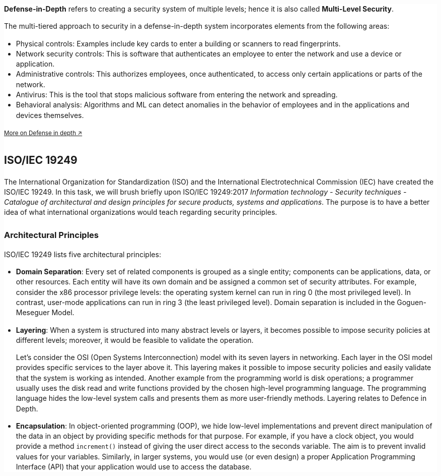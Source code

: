 **Defense-in-Depth** refers to creating a security system of multiple levels; hence it is also called **Multi-Level Security**.

The multi-tiered approach to security in a defense-in-depth system incorporates elements from the following areas:

-   Physical controls: Examples include key cards to enter a building or scanners to read fingerprints.
-   Network security controls: This is software that authenticates an employee to enter the network and use a device or application.
-   Administrative controls: This authorizes employees, once authenticated, to access only certain applications or parts of the network.
-   Antivirus: This is the tool that stops malicious software from entering the network and spreading.
-   Behavioral analysis: Algorithms and ML can detect anomalies in the behavior of employees and in the applications and devices themselves.

<small>[More on Defense in depth ↗](https://www.fortinet.com/resources/cyberglossary/defense-in-depth)</small>

## ISO/IEC 19249

The International Organization for Standardization (ISO) and the International Electrotechnical Commission (IEC) have created the ISO/IEC 19249. In this task, we will brush briefly upon ISO/IEC 19249:2017 _Information technology - Security techniques - Catalogue of architectural and design principles for secure products, systems and applications_. The purpose is to have a better idea of what international organizations would teach regarding security principles.

### Architectural Principles

ISO/IEC 19249 lists five architectural principles:

-   **Domain Separation**: Every set of related components is grouped as a single entity; components can be applications, data, or other resources. Each entity will have its own domain and be assigned a common set of security attributes. For example, consider the x86 processor privilege levels: the operating system kernel can run in ring 0 (the most privileged level). In contrast, user-mode applications can run in ring 3 (the least privileged level). Domain separation is included in the Goguen-Meseguer Model.

-   **Layering**: When a system is structured into many abstract levels or layers, it becomes possible to impose security policies at different levels; moreover, it would be feasible to validate the operation.

    Let’s consider the OSI (Open Systems Interconnection) model with its seven layers in networking. Each layer in the OSI model provides specific services to the layer above it. This layering makes it possible to impose security policies and easily validate that the system is working as intended. Another example from the programming world is disk operations; a programmer usually uses the disk read and write functions provided by the chosen high-level programming language. The programming language hides the low-level system calls and presents them as more user-friendly methods. Layering relates to Defence in Depth.

-   **Encapsulation**: In object-oriented programming (OOP), we hide low-level implementations and prevent direct manipulation of the data in an object by providing specific methods for that purpose. For example, if you have a clock object, you would provide a method `increment()` instead of giving the user direct access to the seconds variable. The aim is to prevent invalid values for your variables. Similarly, in larger systems, you would use (or even design) a proper Application Programming Interface (API) that your application would use to access the database.
